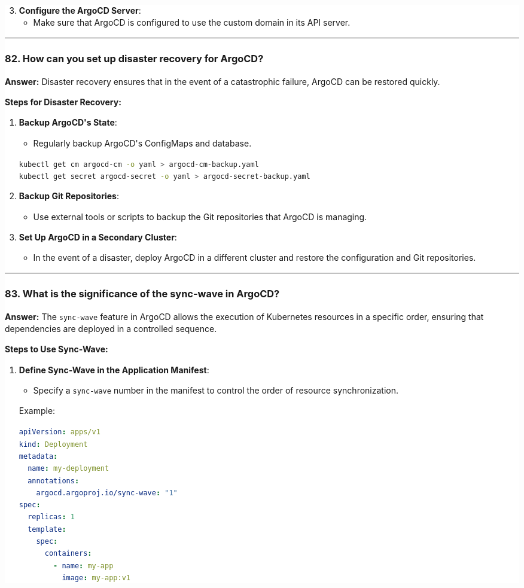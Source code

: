 3. **Configure the ArgoCD Server**:
   - Make sure that ArgoCD is configured to use the custom domain in its API server.

---

### **82. How can you set up disaster recovery for ArgoCD?**

**Answer:**
Disaster recovery ensures that in the event of a catastrophic failure, ArgoCD can be restored quickly.

**Steps for Disaster Recovery:**

1. **Backup ArgoCD's State**:
   - Regularly backup ArgoCD's ConfigMaps and database.
   ```bash
   kubectl get cm argocd-cm -o yaml > argocd-cm-backup.yaml
   kubectl get secret argocd-secret -o yaml > argocd-secret-backup.yaml
   ```

2. **Backup Git Repositories**:
   - Use external tools or scripts to backup the Git repositories that ArgoCD is managing.

3. **Set Up ArgoCD in a Secondary Cluster**:
   - In the event of a disaster, deploy ArgoCD in a different cluster and restore the configuration and Git repositories.

---

### **83. What is the significance of the **sync-wave** in ArgoCD?**

**Answer:**
The `sync-wave` feature in ArgoCD allows the execution of Kubernetes resources in a specific order, ensuring that dependencies are deployed in a controlled sequence.

**Steps to Use Sync-Wave:**

1. **Define Sync-Wave in the Application Manifest**:
   - Specify a `sync-wave` number in the manifest to control the order of resource synchronization.

   Example:
   ```yaml
   apiVersion: apps/v1
   kind: Deployment
   metadata:
     name: my-deployment
     annotations:
       argocd.argoproj.io/sync-wave: "1"
   spec:
     replicas: 1
     template:
       spec:
         containers:
           - name: my-app
             image: my-app:v1
   ```
